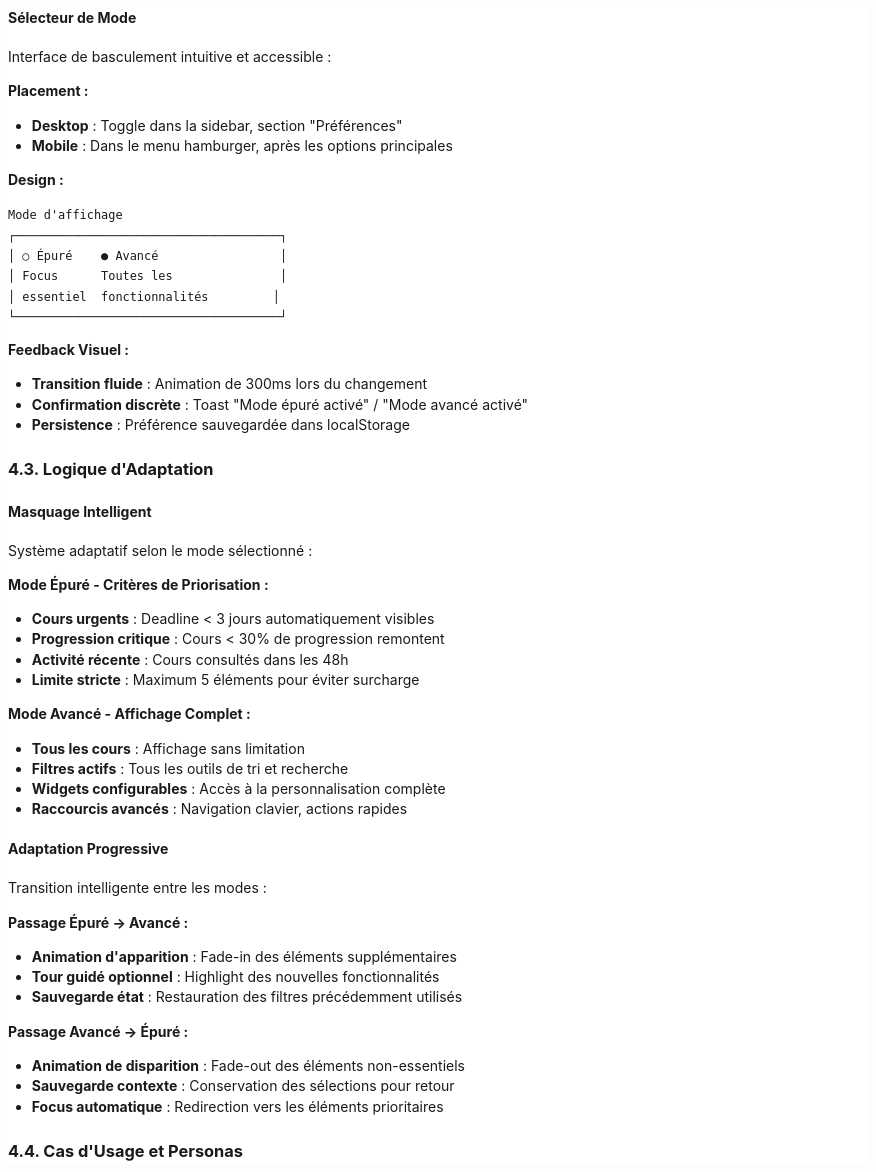 #### **Sélecteur de Mode**

Interface de basculement intuitive et accessible :

**Placement :**
- **Desktop** : Toggle dans la sidebar, section "Préférences"
- **Mobile** : Dans le menu hamburger, après les options principales

**Design :**
```
Mode d'affichage
┌─────────────────────────────────────┐
│ ○ Épuré    ● Avancé                 │
│ Focus      Toutes les               │
│ essentiel  fonctionnalités         │
└─────────────────────────────────────┘
```

**Feedback Visuel :**
- **Transition fluide** : Animation de 300ms lors du changement
- **Confirmation discrète** : Toast "Mode épuré activé" / "Mode avancé activé"
- **Persistence** : Préférence sauvegardée dans localStorage

### **4.3. Logique d'Adaptation**

#### **Masquage Intelligent**

Système adaptatif selon le mode sélectionné :

**Mode Épuré - Critères de Priorisation :**
- **Cours urgents** : Deadline < 3 jours automatiquement visibles
- **Progression critique** : Cours < 30% de progression remontent
- **Activité récente** : Cours consultés dans les 48h
- **Limite stricte** : Maximum 5 éléments pour éviter surcharge

**Mode Avancé - Affichage Complet :**
- **Tous les cours** : Affichage sans limitation
- **Filtres actifs** : Tous les outils de tri et recherche
- **Widgets configurables** : Accès à la personnalisation complète
- **Raccourcis avancés** : Navigation clavier, actions rapides

#### **Adaptation Progressive**

Transition intelligente entre les modes :

**Passage Épuré → Avancé :**
- **Animation d'apparition** : Fade-in des éléments supplémentaires
- **Tour guidé optionnel** : Highlight des nouvelles fonctionnalités
- **Sauvegarde état** : Restauration des filtres précédemment utilisés

**Passage Avancé → Épuré :**
- **Animation de disparition** : Fade-out des éléments non-essentiels
- **Sauvegarde contexte** : Conservation des sélections pour retour
- **Focus automatique** : Redirection vers les éléments prioritaires

### **4.4. Cas d'Usage et Personas**
